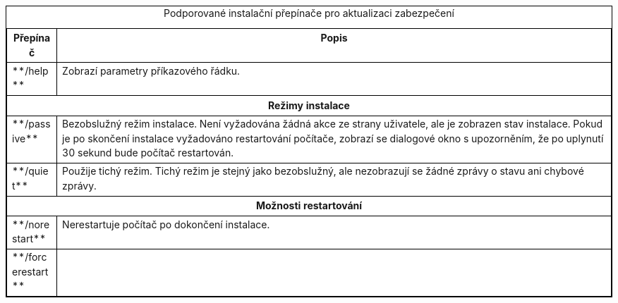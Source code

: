 <p> </p>  
<table style="border:1px solid black;" class="dataTable">
<caption>
Podporované instalační přepínače pro aktualizaci zabezpečení
</caption>
<tr class="thead">
<th style="border:1px solid black;" >
Přepínač
</th>
<th style="border:1px solid black;" >
Popis
</th>
</tr>
<tr>
<td style="border:1px solid black;">
**/help**
</td>
<td style="border:1px solid black;">
Zobrazí parametry příkazového řádku.
</td>
</tr>
<tr>
<th colspan="2" style="border:1px solid black;">
Režimy instalace
</th>
</tr>
<tr class="alternateRow">
<td style="border:1px solid black;">
**/passive**
</td>
<td style="border:1px solid black;">
Bezobslužný režim instalace. Není vyžadována žádná akce ze strany uživatele, ale je zobrazen stav instalace. Pokud je po skončení instalace vyžadováno restartování počítače, zobrazí se dialogové okno s upozorněním, že po uplynutí 30 sekund bude počítač restartován.
</td>
</tr>
<tr>
<td style="border:1px solid black;">
**/quiet**
</td>
<td style="border:1px solid black;">
Použije tichý režim. Tichý režim je stejný jako bezobslužný, ale nezobrazují se žádné zprávy o stavu ani chybové zprávy.
</td>
</tr>
<tr>
<th colspan="2" style="border:1px solid black;">
Možnosti restartování
</th>
</tr>
<tr class="alternateRow">
<td style="border:1px solid black;">
**/norestart**
</td>
<td style="border:1px solid black;">
Nerestartuje počítač po dokončení instalace.
</td>
</tr>
<tr>
<td style="border:1px solid black;">
**/forcerestart**
</td>
<td style="border:1px solid black;">